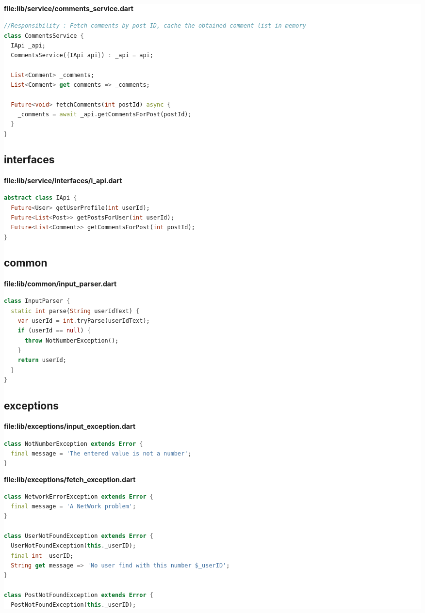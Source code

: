 ```dart
```

**file:lib/service/comments_service.dart**
```dart
//Responsibility : Fetch comments by post ID, cache the obtained comment list in memory
class CommentsService {
  IApi _api;
  CommentsService({IApi api}) : _api = api;

  List<Comment> _comments;
  List<Comment> get comments => _comments;

  Future<void> fetchComments(int postId) async {
    _comments = await _api.getCommentsForPost(postId);
  }
}
```

## interfaces
**file:lib/service/interfaces/i_api.dart**

```dart
abstract class IApi {
  Future<User> getUserProfile(int userId);
  Future<List<Post>> getPostsForUser(int userId);
  Future<List<Comment>> getCommentsForPost(int postId);
}
```
## common
**file:lib/common/input_parser.dart**
```dart
class InputParser {
  static int parse(String userIdText) {
    var userId = int.tryParse(userIdText);
    if (userId == null) {
      throw NotNumberException();
    }
    return userId;
  }
}
```

## exceptions
**file:lib/exceptions/input_exception.dart**
```dart
class NotNumberException extends Error {
  final message = 'The entered value is not a number';
}
```

**file:lib/exceptions/fetch_exception.dart**
```dart
class NetworkErrorException extends Error {
  final message = 'A NetWork problem';
}

class UserNotFoundException extends Error {
  UserNotFoundException(this._userID);
  final int _userID;
  String get message => 'No user find with this number $_userID';
}

class PostNotFoundException extends Error {
  PostNotFoundException(this._userID);
```